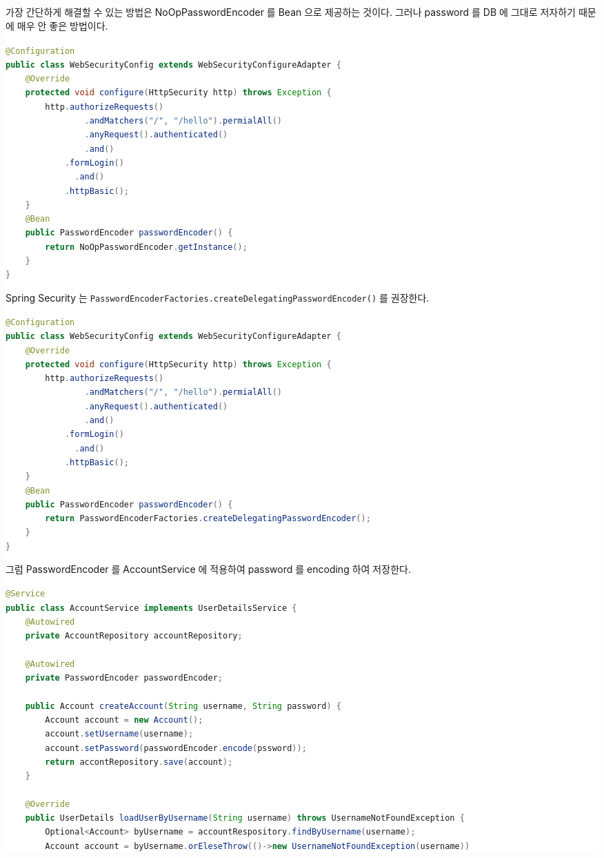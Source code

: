 가장 간단하게 해결할 수 있는 방법은 NoOpPasswordEncoder 를 Bean 으로 제공하는 것이다. 그러나
password 를 DB 에 그대로 저자하기 때문에 매우 안 좋은 방법이다.

```java
@Configuration
public class WebSecurityConfig extends WebSecurityConfigureAdapter {
	@Override
	protected void configure(HttpSecurity http) throws Exception {
		http.authorizeRequests()
				.andMatchers("/", "/hello").permialAll()
				.anyRequest().authenticated()
				.and()
			.formLogin()
			  .and()
			.httpBasic();
	}
	@Bean
	public PasswordEncoder passwordEncoder() {
		return NoOpPasswordEncoder.getInstance();
	}
}
```

Spring Security 는 `PasswordEncoderFactories.createDelegatingPasswordEncoder()` 를 권장한다.

```java
@Configuration
public class WebSecurityConfig extends WebSecurityConfigureAdapter {
	@Override
	protected void configure(HttpSecurity http) throws Exception {
		http.authorizeRequests()
				.andMatchers("/", "/hello").permialAll()
				.anyRequest().authenticated()
				.and()
			.formLogin()
			  .and()
			.httpBasic();
	}
	@Bean
	public PasswordEncoder passwordEncoder() {
		return PasswordEncoderFactories.createDelegatingPasswordEncoder();
	}
}
```

그럼 PasswordEncoder 를 AccountService 에 적용하여 password 를 encoding 하여 저장한다.

```java
@Service
public class AccountService implements UserDetailsService {
	@Autowired
	private AccountRepository accountRepository;
	
	@Autowired
	private PasswordEncoder passwordEncoder;

	public Account createAccount(String username, String password) {
		Account account = new Account();
		account.setUsername(username);
		account.setPassword(passwordEncoder.encode(pssword));
		return accontRepository.save(account);
	}

	@Override
	public UserDetails loadUserByUsername(String username) throws UsernameNotFoundException {
		Optional<Account> byUsername = accountRespository.findByUsername(username);
		Account account = byUsername.orEleseThrow(()->new UsernameNotFoundException(username))
```